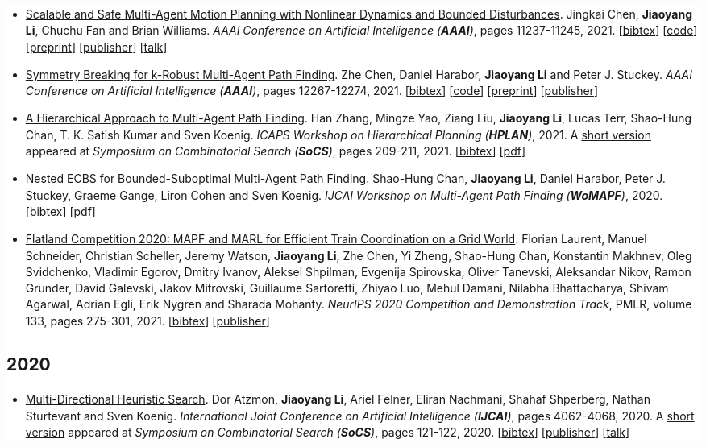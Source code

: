- [Scalable and Safe Multi-Agent Motion Planning with Nonlinear Dynamics and Bounded Disturbances](https://jiaoyangli.me/publications/ChenAAAI21s2m2).
  Jingkai Chen, **Jiaoyang Li**, Chuchu Fan and Brian Williams.
  *AAAI Conference on Artificial Intelligence (**AAAI**)*, pages 11237-11245, 2021.
  [[bibtex](javascript:void(0))] [[code](https://github.com/jkchengh/s2m2)] [[preprint](https://jiaoyang-li.github.io/files/ChenAAAI21S2M2.pdf)] [[publisher](https://ojs.aaai.org/index.php/AAAI/article/view/17340)] [[talk](https://slideslive.com/38948396/scalable-and-safe-multiagent-motion-planning-with-nonlinear-dynamics-and-bounded-disturbances?ref=account-79851-presentations)]

- [Symmetry Breaking for k-Robust Multi-Agent Path Finding](https://jiaoyangli.me/publications/ChenAAAI21robust).
  Zhe Chen, Daniel Harabor, **Jiaoyang Li** and Peter J. Stuckey.
  *AAAI Conference on Artificial Intelligence (**AAAI**)*, pages 12267-12274, 2021.
  [[bibtex](javascript:void(0))] [[code](https://github.com/nobodyczcz/Lazy-Train-and-K-CBS)] [[preprint](https://jiaoyang-li.github.io/files/ChenAAAI21robust.pdf)] [[publisher](https://ojs.aaai.org/index.php/AAAI/article/view/17456)]

- [A Hierarchical Approach to Multi-Agent Path Finding](https://jiaoyangli.me/publications/ZhangHPLAN21).
  Han Zhang, Mingze Yao, Ziang Liu, **Jiaoyang Li**, Lucas Terr, Shao-Hung Chan, T. K. Satish Kumar and Sven Koenig.
  *ICAPS Workshop on Hierarchical Planning (**HPLAN**)*, 2021.
  A [short version](https://ojs.aaai.org/index.php/SOCS/article/view/18586) appeared at *Symposium on Combinatorial Search (**SoCS**)*, pages 209-211, 2021.
  [[bibtex](javascript:void(0))] [[pdf](https://jiaoyang-li.github.io/files/2021-HPLAN.pdf)]

- [Nested ECBS for Bounded-Suboptimal Multi-Agent Path Finding](https://jiaoyangli.me/publications/ChanWoMAPF20).
  Shao-Hung Chan, **Jiaoyang Li**, Daniel Harabor, Peter J. Stuckey, Graeme Gange, Liron Cohen and Sven Koenig.
  *IJCAI Workshop on Multi-Agent Path Finding (**WoMAPF**)*, 2020.
  [[bibtex](javascript:void(0))] [[pdf](https://jiaoyang-li.github.io/files/ChanWoMAPF20.pdf)]

- [Flatland Competition 2020: MAPF and MARL for Efficient Train Coordination on a Grid World](https://jiaoyangli.me/publications/Laurent21).
  Florian Laurent, Manuel Schneider, Christian Scheller, Jeremy Watson, **Jiaoyang Li**, Zhe Chen, Yi Zheng, Shao-Hung Chan, Konstantin Makhnev, Oleg Svidchenko, Vladimir Egorov, Dmitry Ivanov, Aleksei Shpilman, Evgenija Spirovska, Oliver Tanevski, Aleksandar Nikov, Ramon Grunder, David Galevski, Jakov Mitrovski, Guillaume Sartoretti, Zhiyao Luo, Mehul Damani, Nilabha Bhattacharya, Shivam Agarwal, Adrian Egli, Erik Nygren and Sharada Mohanty.
  *NeurIPS 2020 Competition and Demonstration Track*, PMLR, volume 133, pages 275-301, 2021.
  [[bibtex](javascript:void(0))] [[publisher](http://proceedings.mlr.press/v133/laurent21a.html)]

## 2020

- [Multi-Directional Heuristic Search](https://jiaoyangli.me/publications/AtzmonIJCAI20).
  Dor Atzmon, **Jiaoyang Li**, Ariel Felner, Eliran Nachmani, Shahaf Shperberg, Nathan Sturtevant and Sven Koenig.
  *International Joint Conference on Artificial Intelligence (**IJCAI**)*, pages 4062-4068, 2020.
  A [short version](https://aaai.org/ocs/index.php/SOCS/SOCS20/paper/view/18528/17671) appeared at *Symposium on Combinatorial Search (**SoCS**)*, pages 121-122, 2020.
  [[bibtex](javascript:void(0))] [[publisher](https://www.ijcai.org/Proceedings/2020/0562.pdf)] [[talk](https://www.youtube.com/watch?v=W0REYOwnMKg&list=PLd_hcmfMPvAikLAeI18O4fsDOuDM_Pmx1&index=30&t=0s)]
